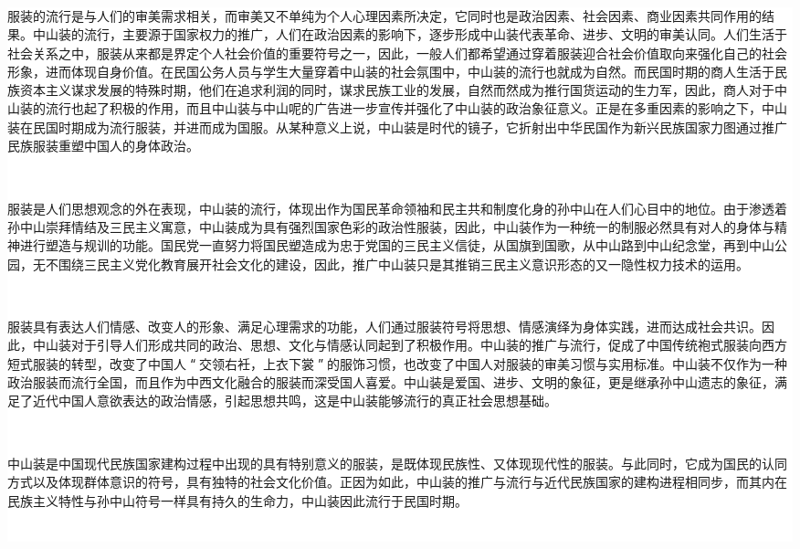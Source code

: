  <p class="p2">
  <span class="s1">
   服装的流行是与人们的审美需求相关，而审美又不单纯为个人心理因素所决定，它同时也是政治因素、社会因素、商业因素共同作用的结果。中山装的流行，主要源于国家权力的推广，人们在政治因素的影响下，逐步形成中山装代表革命、进步、文明的审美认同。人们生活于社会关系之中，服装从来都是界定个人社会价值的重要符号之一，因此，一般人们都希望通过穿着服装迎合社会价值取向来强化自己的社会形象，进而体现自身价值。在民国公务人员与学生大量穿着中山装的社会氛围中，中山装的流行也就成为自然。而民国时期的商人生活于民族资本主义谋求发展的特殊时期，他们在追求利润的同时，谋求民族工业的发展，自然而然成为推行国货运动的生力军，因此，商人对于中山装的流行也起了积极的作用，而且中山装与中山呢的广告进一步宣传并强化了中山装的政治象征意义。正是在多重因素的影响之下，中山装在民国时期成为流行服装，并进而成为国服。从某种意义上说，中山装是时代的镜子，它折射出中华民国作为新兴民族国家力图通过推广民族服装重塑中国人的身体政治。
  </span>
 </p>
 <p class="p1">
  <span class="s1">
  </span>
  <br/>
 </p>
 <p class="p2">
  <span class="s1">
   服装是人们思想观念的外在表现，中山装的流行，体现出作为国民革命领袖和民主共和制度化身的孙中山在人们心目中的地位。由于渗透着孙中山崇拜情结及三民主义寓意，中山装成为具有强烈国家色彩的政治性服装，因此，中山装作为一种统一的制服必然具有对人的身体与精神进行塑造与规训的功能。国民党一直努力将国民塑造成为忠于党国的三民主义信徒，从国旗到国歌，从中山路到中山纪念堂，再到中山公园，无不围绕三民主义党化教育展开社会文化的建设，因此，推广中山装只是其推销三民主义意识形态的又一隐性权力技术的运用。
  </span>
 </p>
 <p class="p1">
  <span class="s1">
  </span>
  <br/>
 </p>
 <p class="p2">
  <span class="s1">
   服装具有表达人们情感、改变人的形象、满足心理需求的功能，人们通过服装符号将思想、情感演绎为身体实践，进而达成社会共识。因此，中山装对于引导人们形成共同的政治、思想、文化与情感认同起到了积极作用。中山装的推广与流行，促成了中国传统袍式服装向西方短式服装的转型，改变了中国人
  </span>
  <span class="s2">
   “
  </span>
  <span class="s1">
   交领右衽，上衣下裳
  </span>
  <span class="s2">
   ”
  </span>
  <span class="s1">
   的服饰习惯，也改变了中国人对服装的审美习惯与实用标准。中山装不仅作为一种政治服装而流行全国，而且作为中西文化融合的服装而深受国人喜爱。中山装是爱国、进步、文明的象征，更是继承孙中山遗志的象征，满足了近代中国人意欲表达的政治情感，引起思想共鸣，这是中山装能够流行的真正社会思想基础。
  </span>
 </p>
 <p class="p1">
  <span class="s1">
  </span>
  <br/>
 </p>
 <p class="p2">
  <span class="s1">
   中山装是中国现代民族国家建构过程中出现的具有特别意义的服装，是既体现民族性、又体现现代性的服装。与此同时，它成为国民的认同方式以及体现群体意识的符号，具有独特的社会文化价值。正因为如此，中山装的推广与流行与近代民族国家的建构进程相同步，而其内在民族主义特性与孙中山符号一样具有持久的生命力，中山装因此流行于民国时期。
  </span>
 </p>
 <p class="p1">
  <span class="s1">
  </span>
  <br/>
 </p>
 <p class="p1">
  <b>
   <font size="4">